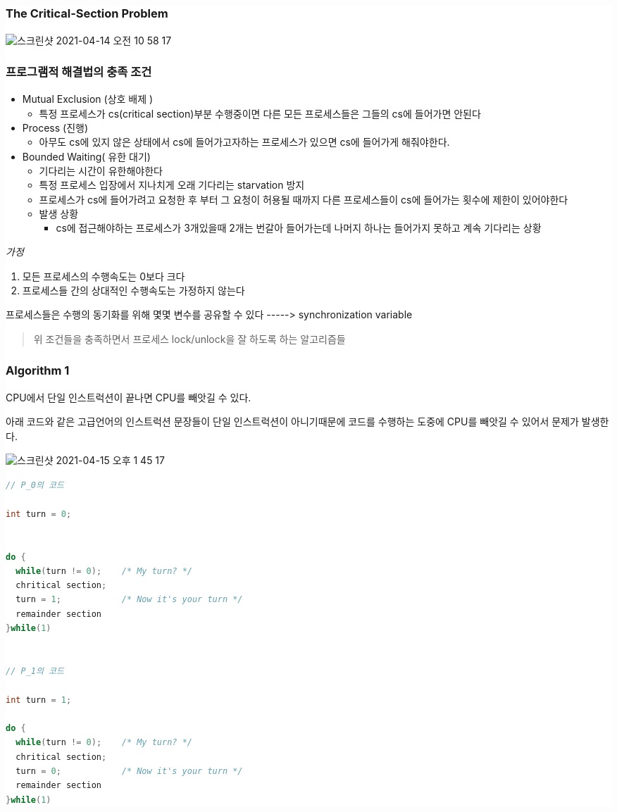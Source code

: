 



### The Critical-Section Problem

<img width="480" alt="스크린샷 2021-04-14 오전 10 58 17" src="https://user-images.githubusercontent.com/31922389/114820535-1a168380-9dfa-11eb-98a6-42bb3356e343.png">



### 프로그램적 해결법의 충족 조건

+ Mutual Exclusion (상호 배제 )
  + 특정 프로세스가 cs(critical section)부분 수행중이면 다른 모든 프로세스들은 그들의 cs에 들어가면 안된다
+ Process (진행)
  + 아무도 cs에 있지 않은 상태에서 cs에 들어가고자하는 프로세스가 있으면 cs에 들어가게 해줘야한다.
+ Bounded Waiting( 유한 대기)
  + 기다리는 시간이 유한해야한다
  + 특정 프로세스 입장에서 지나치게 오래 기다리는 starvation 방지
  + 프로세스가 cs에 들어가려고 요청한 후 부터 그 요청이 허용될 때까지 다른 프로세스들이 cs에 들어가는 횟수에 제한이 있어야한다
  + 발생 상황
    + cs에 접근해야하는 프로세스가 3개있을때 2개는 번갈아 들어가는데 나머지 하나는 들어가지 못하고 계속 기다리는 상황

*가정*

1. 모든 프로세스의 수행속도는 0보다 크다
2. 프로세스들 간의 상대적인 수행속도는 가정하지 않는다



프로세스들은 수행의 동기화를 위해 몇몇 변수를 공유할 수 있다 -----> synchronization variable




> 위 조건들을 충족하면서 프로세스 lock/unlock을 잘 하도록 하는 알고리즘들



### Algorithm 1

CPU에서 단일 인스트럭션이 끝나면 CPU를 빼앗길 수 있다. 

아래 코드와 같은 고급언어의 인스트럭션 문장들이 단일 인스트럭션이 아니기때문에 코드를 수행하는 도중에 CPU를 빼앗길 수 있어서 문제가 발생한다. 



<img width="689" alt="스크린샷 2021-04-15 오후 1 45 17" src="https://user-images.githubusercontent.com/31922389/114820555-200c6480-9dfa-11eb-8cf8-281f460afbec.png">

```c
// P_0의 코드

int turn = 0;


do {
  while(turn != 0);    /* My turn? */
  chritical section;
  turn = 1;            /* Now it's your turn */
  remainder section
}while(1)


// P_1의 코드

int turn = 1;

do {
  while(turn != 0);    /* My turn? */
  chritical section;
  turn = 0;            /* Now it's your turn */
  remainder section
}while(1)
```